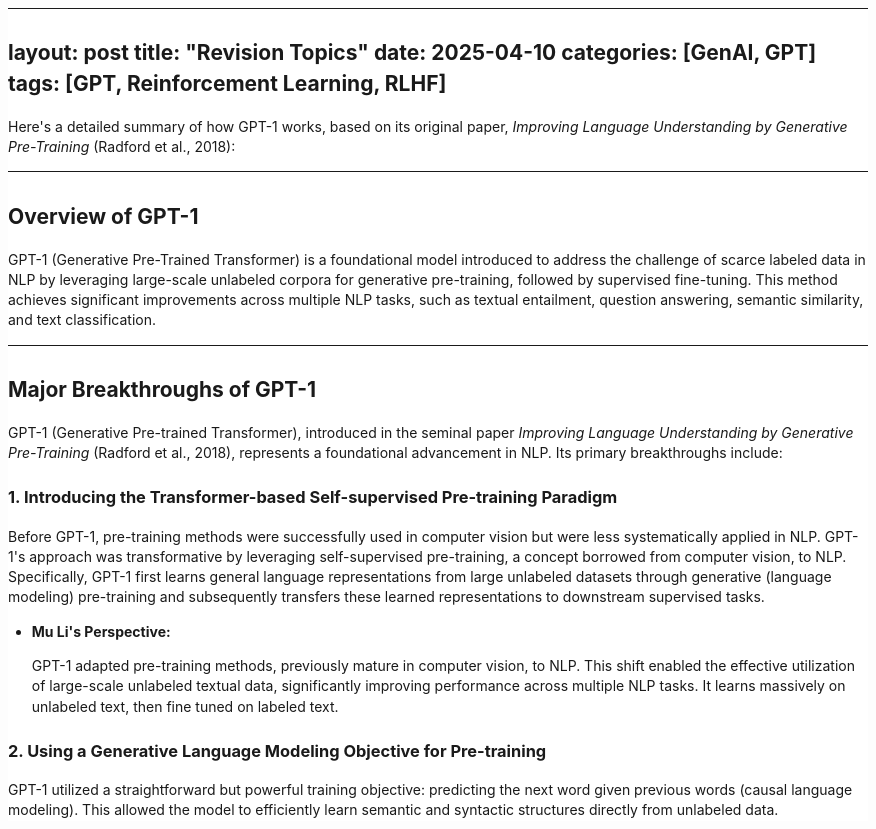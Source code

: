 
---
layout: post
title: "Revision Topics"
date: 2025-04-10
categories: [GenAI, GPT]
tags: [GPT, Reinforcement Learning, RLHF]
---

Here's a detailed summary of how GPT-1 works, based on its original paper, *Improving Language Understanding by Generative Pre-Training* (Radford et al., 2018):

---

## Overview of GPT-1

GPT-1 (Generative Pre-Trained Transformer) is a foundational model introduced to address the challenge of scarce labeled data in NLP by leveraging large-scale unlabeled corpora for generative pre-training, followed by supervised fine-tuning. This method achieves significant improvements across multiple NLP tasks, such as textual entailment, question answering, semantic similarity, and text classification.

---

## Major Breakthroughs of GPT-1

GPT-1 (Generative Pre-trained Transformer), introduced in the seminal paper *Improving Language Understanding by Generative Pre-Training* (Radford et al., 2018), represents a foundational advancement in NLP. Its primary breakthroughs include:

### 1. **Introducing the Transformer-based Self-supervised Pre-training Paradigm**

Before GPT-1, pre-training methods were successfully used in computer vision but were less systematically applied in NLP. GPT-1's approach was transformative by leveraging self-supervised pre-training, a concept borrowed from computer vision, to NLP. Specifically, GPT-1 first learns general language representations from large unlabeled datasets through generative (language modeling) pre-training and subsequently transfers these learned representations to downstream supervised tasks.

- **Mu Li's Perspective:**
    
    GPT-1 adapted pre-training methods, previously mature in computer vision, to NLP. This shift enabled the effective utilization of large-scale unlabeled textual data, significantly improving performance across multiple NLP tasks. It learns massively on unlabeled text, then fine tuned on labeled text.
    

### 2. **Using a Generative Language Modeling Objective for Pre-training**

GPT-1 utilized a straightforward but powerful training objective: predicting the next word given previous words (causal language modeling). This allowed the model to efficiently learn semantic and syntactic structures directly from unlabeled data.
